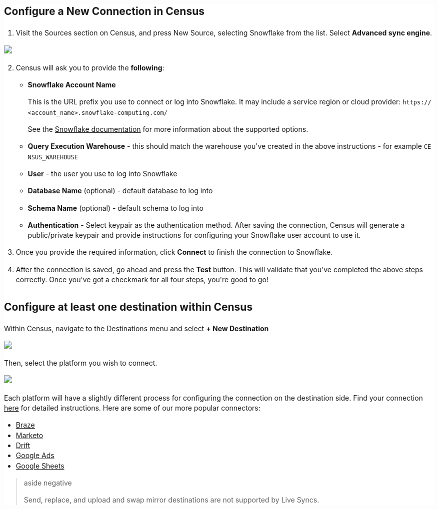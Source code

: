 ## Configure a New Connection in Census

1. Visit the Sources section on Census, and press New Source, selecting Snowflake from the list. Select **Advanced sync engine**.
   
![](assets/QS1.png)
   
2. Census will ask you to provide the **following**:
   
   - **Snowflake Account Name**
     
     This is the URL prefix you use to connect or log into Snowflake. It may include a service region or cloud provider: `https://<account_name>.snowflake-computing.com/`

     See the [Snowflake documentation](https://docs.snowflake.com/en/user-guide/jdbc-configure.html#connection-parameters) for more information about the supported options.

   - **Query Execution Warehouse** - this should match the warehouse you've created in the above instructions - for example `CENSUS_WAREHOUSE`
   - **User** - the user you use to log into Snowflake
   - **Database Name** (optional) - default database to log into
   - **Schema Name** (optional) - default schema to log into
   - **Authentication** - Select keypair as the authentication method. After saving the connection, Census will generate a public/private keypair and provide instructions for configuring your Snowflake user account to use it.
3. Once you provide the required information, click **Connect** to finish the connection to Snowflake.
4. After the connection is saved, go ahead and press the **Test** button. This will validate that you've completed the above steps correctly. Once you've got a checkmark for all four steps, you're good to go!

## Configure at least one destination within Census

Within Census, navigate to the Destinations menu and select **+ New Destination**

![](assets/QS2.png)

Then, select the platform you wish to connect.

![](assets/QS3.png)

Each platform will have a slightly different process for configuring the connection on the destination side. Find your connection [here](https://docs.getcensus.com/destinations/overview) for detailed instructions. Here are some of our more popular connectors:
- [Braze](https://docs.getcensus.com/destinations/available-destinations/braze)
- [Marketo](https://docs.getcensus.com/destinations/available-destinations/marketo)
- [Drift](https://docs.getcensus.com/destinations/available-destinations/drift)
- [Google Ads](https://docs.getcensus.com/destinations/available-destinations/google-ads)
- [Google Sheets](https://docs.getcensus.com/sources/available-sources/google-sheets#create-a-google-sheets-connection)

> aside negative
>
> Send, replace, and upload and swap mirror destinations are not supported by Live Syncs.
